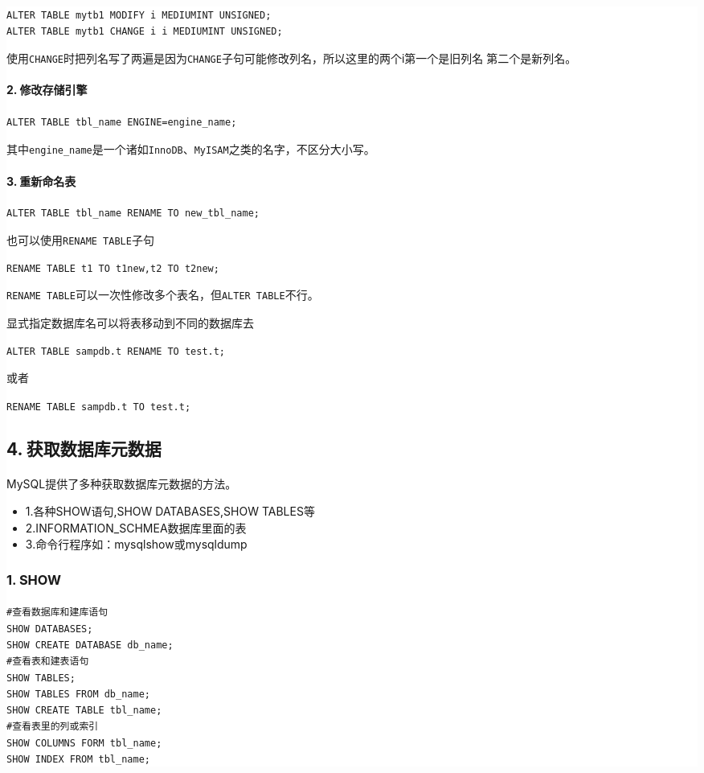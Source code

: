 ```mysql
ALTER TABLE mytb1 MODIFY i MEDIUMINT UNSIGNED;
ALTER TABLE mytb1 CHANGE i i MEDIUMINT UNSIGNED;
```

使用`CHANGE`时把列名写了两遍是因为`CHANGE`子句可能修改列名，所以这里的两个i第一个是旧列名 第二个是新列名。



#### 2. 修改存储引擎

```mysql
ALTER TABLE tbl_name ENGINE=engine_name;
```

其中`engine_name`是一个诸如`InnoDB`、`MyISAM`之类的名字，不区分大小写。



#### 3. 重新命名表

```mysql
ALTER TABLE tbl_name RENAME TO new_tbl_name;
```

也可以使用`RENAME TABLE`子句

```mysql
RENAME TABLE t1 TO t1new,t2 TO t2new;
```

`RENAME TABLE`可以一次性修改多个表名，但`ALTER TABLE`不行。

显式指定数据库名可以将表移动到不同的数据库去

```mysql
ALTER TABLE sampdb.t RENAME TO test.t;
```

或者

```mysql
RENAME TABLE sampdb.t TO test.t;
```

## 4. 获取数据库元数据

MySQL提供了多种获取数据库元数据的方法。

* 1.各种SHOW语句,SHOW DATABASES,SHOW TABLES等
* 2.INFORMATION_SCHMEA数据库里面的表
* 3.命令行程序如：mysqlshow或mysqldump



### 1. SHOW

```mysql
#查看数据库和建库语句
SHOW DATABASES;
SHOW CREATE DATABASE db_name;
#查看表和建表语句
SHOW TABLES;
SHOW TABLES FROM db_name;
SHOW CREATE TABLE tbl_name;
#查看表里的列或索引
SHOW COLUMNS FORM tbl_name;
SHOW INDEX FROM tbl_name;
```
